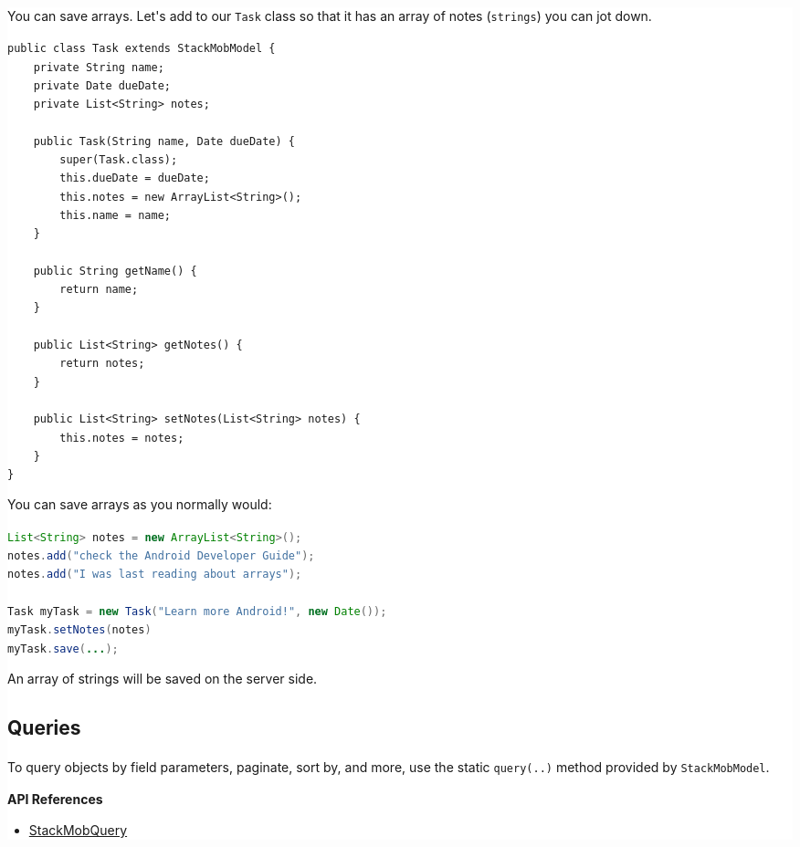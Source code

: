You can save arrays.  Let's add to our `Task` class so that it has an array of notes (`strings`) you can jot down.

```java,4,9,17-19,21-23
public class Task extends StackMobModel {
    private String name;
    private Date dueDate;
    private List<String> notes;
 
    public Task(String name, Date dueDate) {
        super(Task.class);
        this.dueDate = dueDate;
        this.notes = new ArrayList<String>();
        this.name = name;
    }
 
    public String getName() {
        return name;
    }
 
    public List<String> getNotes() {
        return notes;
    }

    public List<String> setNotes(List<String> notes) {
        this.notes = notes;
    }
}
```

You can save arrays as you normally would:

```java
List<String> notes = new ArrayList<String>();
notes.add("check the Android Developer Guide");
notes.add("I was last reading about arrays");

Task myTask = new Task("Learn more Android!", new Date());
myTask.setNotes(notes)
myTask.save(...);
```

An array of strings will be saved on the server side.


## Queries

To query objects by field parameters, paginate, sort by, and more, use the static `query(..)` method provided by `StackMobModel`.

<div class="alert alert-info">
  <div class="row-fluid">
    <div class="span6">
      <strong>API References</strong>
      <ul>
        <li><a href="http://stackmob.github.io/stackmob-java-client-sdk/javadoc/apidocs/index.html?com/stackmob/sdk/api/StackMobQuery.html" target="_blank">StackMobQuery</a></li>
      </ul>
    </div>
  </div>
</div>
